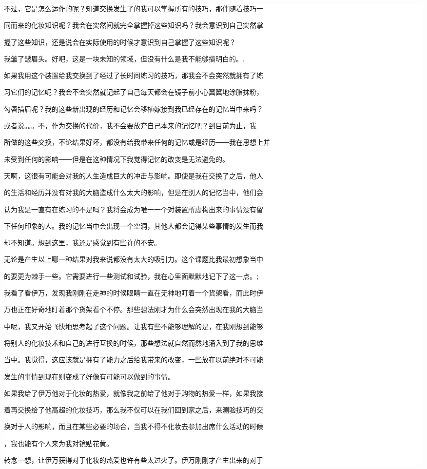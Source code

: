 

不过，它是怎么运作的呢？知道交换发生了的我可以掌握所有的技巧，那伴随着技巧一

同而来的化妆知识呢？我会在突然间就完全掌握掉这些知识吗？我会意识到自己突然掌

握了这些知识，还是说会在实际使用的时候才意识到自己掌握了这些知识呢？

我皱了皱眉头。好吧，这是一块未知的领域，但没有什么是我不能够搞明白的。.



如果我用这个装置给我交换到了经过了长时间练习的技巧，那我会不会突然就拥有了练

习它们的记忆呢？我会不会突然就记起了自己每天都会在镜子前小心翼翼地涂脂抹粉，

勾唇描眉呢？我的这些新出现的经历和记忆会移植嫁接到我已经存在的记忆当中来吗？

或者说。。。不，作为交换的代价，我不会要放弃自己本来的记忆吧？到目前为止，我

所做的这些交换，不论结果好坏，都没有给我带来任何的记忆或是经历——我在思想上并

未受到任何的影响——但是在这种情况下我觉得记忆的改变是无法避免的。



天啊，这很有可能会对我的人生造成巨大的冲击与影响。即使是我在交换了之后，他人

的生活和经历并没有对我的大脑造成什么太大的影响，但是在别人的记忆当中，他们会

认为我是一直有在练习的不是吗？我将会成为唯一一个对装置所虚构出来的事情没有留

下任何印象的人。我的记忆当中会出现一个空洞，其他人都会记得某些事情的发生而我

却不知道。想到这里，我还是感觉到有些许的不安。



无论是产生以上哪一种结果对我来说都没有太大的吸引力。这个课题比我最初想象当中

的要更为棘手一些。它需要进行一些测试和试验，我在心里面默默地记下了这一点。;



我看了看伊万，发现我刚刚在走神的时候眼睛一直在无神地盯着一个货架看，而此时伊

万也正在好奇地盯着那个货架看个不停。那些想法刚才为什么会突然出现在我的大脑当

中呢，我又开始飞快地思考起了这个问题。让我有些不能够理解的是，在我刚想到能够

将别人的化妆技术和自己的进行互换的时候，那些想法就自然而然地涌入到了我的思维

当中。我觉得，这应该就是拥有了能力之后给我带来的改变，一些放在以前绝对不可能

发生的事情到现在则变成了好像有可能可以做到的事情。



如果我给了伊万他对于化妆的热爱，就像我之前给了他对于购物的热爱一样，如果我接

着再交换给了他高超的化妆技巧，那么我不仅可以在我们回到家之后，来测验技巧的交

换对于人的影响，而且在某些必要的场合，当我不得不化妆去参加出席什么活动的时候

，我也能有个人来为我对镜贴花黄。



转念一想，让伊万获得对于化妆的热爱也许有些太过火了。伊万刚刚才产生出来的对于
